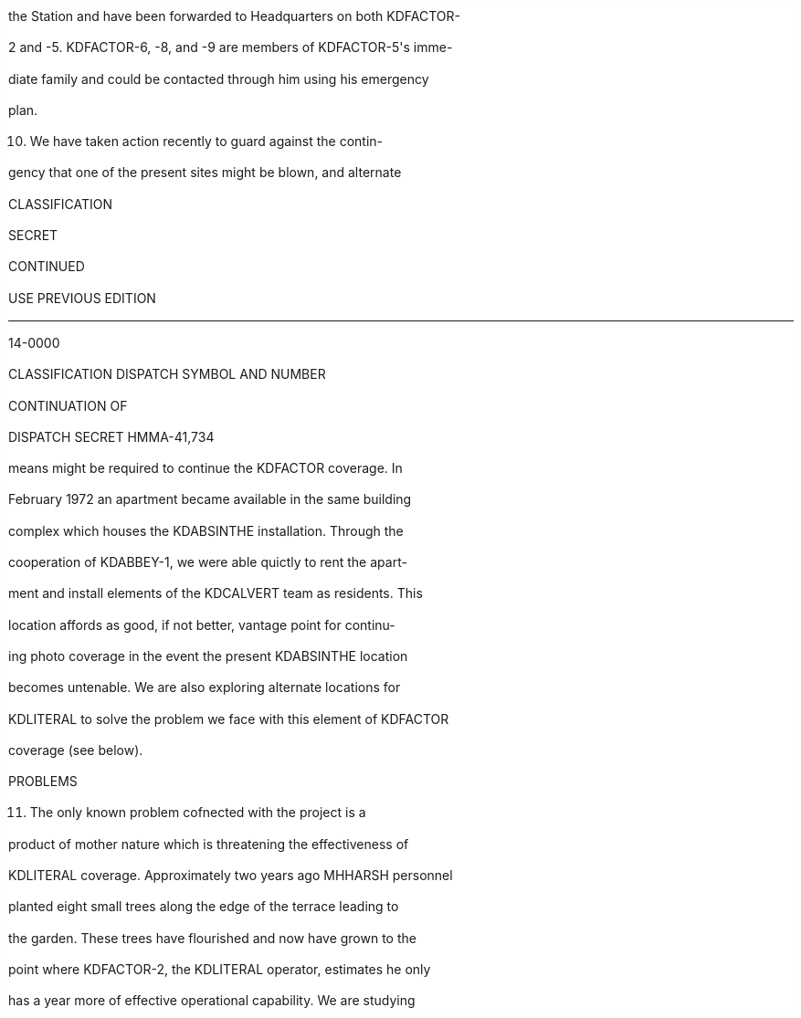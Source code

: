 the Station and have been forwarded to Headquarters on both KDFACTOR-

2 and -5. KDFACTOR-6, -8, and -9 are members of KDFACTOR-5's imme-

diate family and could be contacted through him using his emergency

plan.

10. We have taken action recently to guard against the contin-

gency that one of the present sites might be blown, and alternate

CLASSIFICATION

SECRET

CONTINUED

USE PREVIOUS EDITION

---

14-0000

CLASSIFICATION DISPATCH SYMBOL AND NUMBER

CONTINUATION OF

DISPATCH SECRET HMMA-41,734

means might be required to continue the KDFACTOR coverage. In

February 1972 an apartment became available in the same building

complex which houses the KDABSINTHE installation. Through the

cooperation of KDABBEY-1, we were able quictly to rent the apart-

ment and install elements of the KDCALVERT team as residents. This

location affords as good, if not better, vantage point for continu-

ing photo coverage in the event the present KDABSINTHE location

becomes untenable. We are also exploring alternate locations for

KDLITERAL to solve the problem we face with this element of KDFACTOR

coverage (see below).

PROBLEMS

11. The only known problem cofnected with the project is a

product of mother nature which is threatening the effectiveness of

KDLITERAL coverage. Approximately two years ago MHHARSH personnel

planted eight small trees along the edge of the terrace leading to

the garden. These trees have flourished and now have grown to the

point where KDFACTOR-2, the KDLITERAL operator, estimates he only

has a year more of effective operational capability. We are studying
